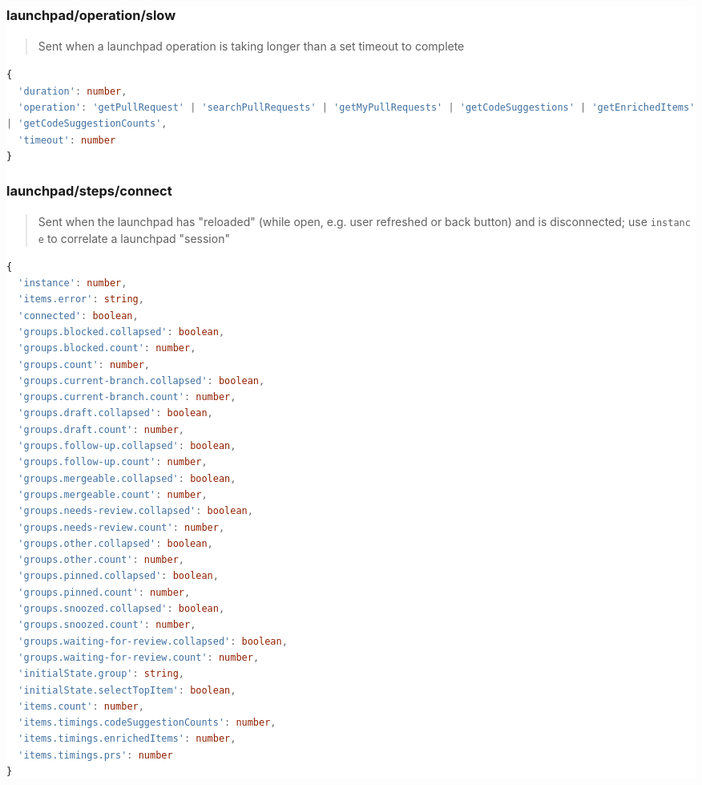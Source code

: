 ### launchpad/operation/slow

> Sent when a launchpad operation is taking longer than a set timeout to complete

```typescript
{
  'duration': number,
  'operation': 'getPullRequest' | 'searchPullRequests' | 'getMyPullRequests' | 'getCodeSuggestions' | 'getEnrichedItems' | 'getCodeSuggestionCounts',
  'timeout': number
}
```

### launchpad/steps/connect

> Sent when the launchpad has "reloaded" (while open, e.g. user refreshed or back button) and is disconnected; use `instance` to correlate a launchpad "session"

```typescript
{
  'instance': number,
  'items.error': string,
  'connected': boolean,
  'groups.blocked.collapsed': boolean,
  'groups.blocked.count': number,
  'groups.count': number,
  'groups.current-branch.collapsed': boolean,
  'groups.current-branch.count': number,
  'groups.draft.collapsed': boolean,
  'groups.draft.count': number,
  'groups.follow-up.collapsed': boolean,
  'groups.follow-up.count': number,
  'groups.mergeable.collapsed': boolean,
  'groups.mergeable.count': number,
  'groups.needs-review.collapsed': boolean,
  'groups.needs-review.count': number,
  'groups.other.collapsed': boolean,
  'groups.other.count': number,
  'groups.pinned.collapsed': boolean,
  'groups.pinned.count': number,
  'groups.snoozed.collapsed': boolean,
  'groups.snoozed.count': number,
  'groups.waiting-for-review.collapsed': boolean,
  'groups.waiting-for-review.count': number,
  'initialState.group': string,
  'initialState.selectTopItem': boolean,
  'items.count': number,
  'items.timings.codeSuggestionCounts': number,
  'items.timings.enrichedItems': number,
  'items.timings.prs': number
}
```
